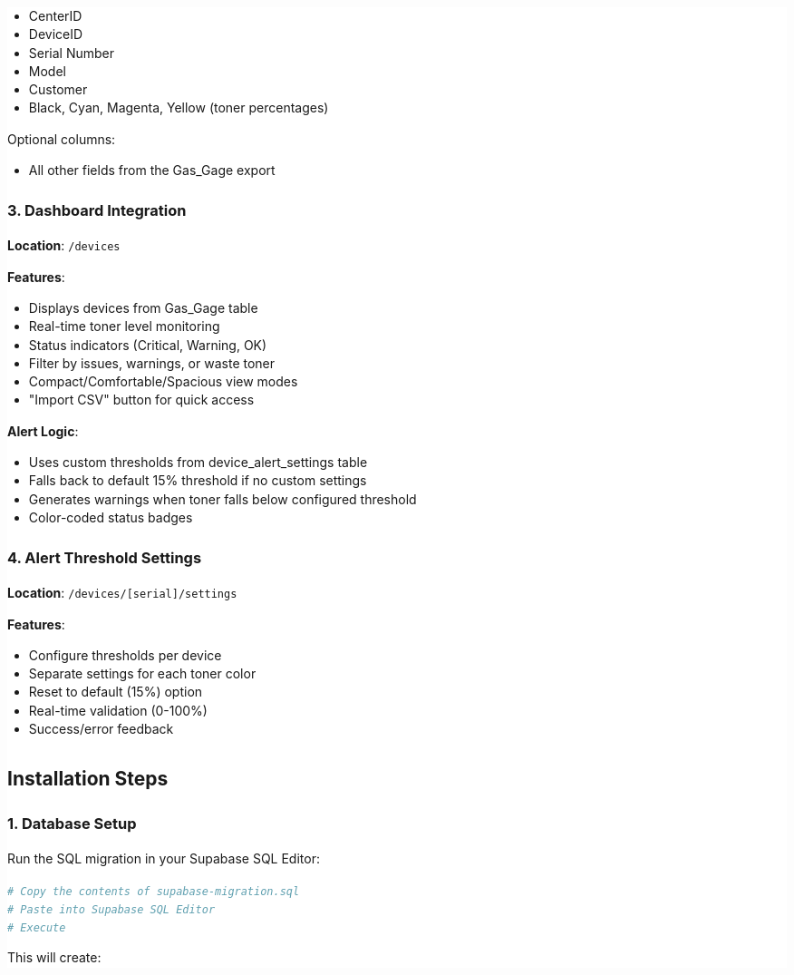 - CenterID
- DeviceID
- Serial Number
- Model
- Customer
- Black, Cyan, Magenta, Yellow (toner percentages)

Optional columns:

- All other fields from the Gas_Gage export

### 3. Dashboard Integration

**Location**: `/devices`

**Features**:

- Displays devices from Gas_Gage table
- Real-time toner level monitoring
- Status indicators (Critical, Warning, OK)
- Filter by issues, warnings, or waste toner
- Compact/Comfortable/Spacious view modes
- "Import CSV" button for quick access

**Alert Logic**:

- Uses custom thresholds from device_alert_settings table
- Falls back to default 15% threshold if no custom settings
- Generates warnings when toner falls below configured threshold
- Color-coded status badges

### 4. Alert Threshold Settings

**Location**: `/devices/[serial]/settings`

**Features**:

- Configure thresholds per device
- Separate settings for each toner color
- Reset to default (15%) option
- Real-time validation (0-100%)
- Success/error feedback

## Installation Steps

### 1. Database Setup

Run the SQL migration in your Supabase SQL Editor:

```bash
# Copy the contents of supabase-migration.sql
# Paste into Supabase SQL Editor
# Execute
```

This will create:
